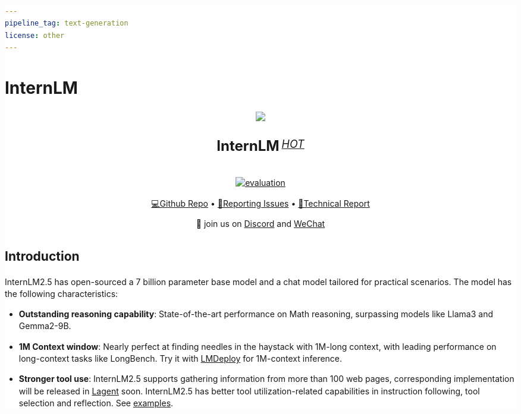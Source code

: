 ```yaml
---
pipeline_tag: text-generation
license: other
---
```

# InternLM 

<div align="center">

<img src="https://github.com/InternLM/InternLM/assets/22529082/b9788105-8892-4398-8b47-b513a292378e" width="200"/>
  <div>&nbsp;</div>
  <div align="center">
    <b><font size="5">InternLM</font></b>
    <sup>
      <a href="https://internlm.intern-ai.org.cn/">
        <i><font size="4">HOT</font></i>
      </a>
    </sup>
    <div>&nbsp;</div>
  </div>
  
[![evaluation](https://github.com/InternLM/InternLM/assets/22529082/f80a2a58-5ddf-471a-8da4-32ab65c8fd3b)](https://github.com/internLM/OpenCompass/)

[💻Github Repo](https://github.com/InternLM/InternLM) • [🤔Reporting Issues](https://github.com/InternLM/InternLM/issues/new) • [📜Technical Report](https://arxiv.org/abs/2403.17297)

</div>

<p align="center">
    👋 join us on <a href="https://discord.gg/xa29JuW87d" target="_blank">Discord</a> and <a href="https://github.com/InternLM/InternLM/assets/25839884/a6aad896-7232-4220-ac84-9e070c2633ce" target="_blank">WeChat</a>
</p>



## Introduction

InternLM2.5 has open-sourced a 7 billion parameter base model and a chat model tailored for practical scenarios. The model has the following characteristics:

- **Outstanding reasoning capability**: State-of-the-art performance on Math reasoning, surpassing models like Llama3 and Gemma2-9B.

- **1M Context window**: Nearly perfect at finding needles in the haystack with 1M-long context, with leading performance on long-context tasks like LongBench. Try it with [LMDeploy](https://github.com/InternLM/InternLM/blob/main/chat/lmdeploy.md) for 1M-context inference.

- **Stronger tool use**: InternLM2.5 supports gathering information from more than 100 web pages, corresponding implementation will be released in [Lagent](https://github.com/InternLM/lagent/tree/main) soon. InternLM2.5 has better tool utilization-related capabilities in instruction following, tool selection and reflection. See [examples](https://github.com/InternLM/InternLM/blob/main/agent/lagent.md).
